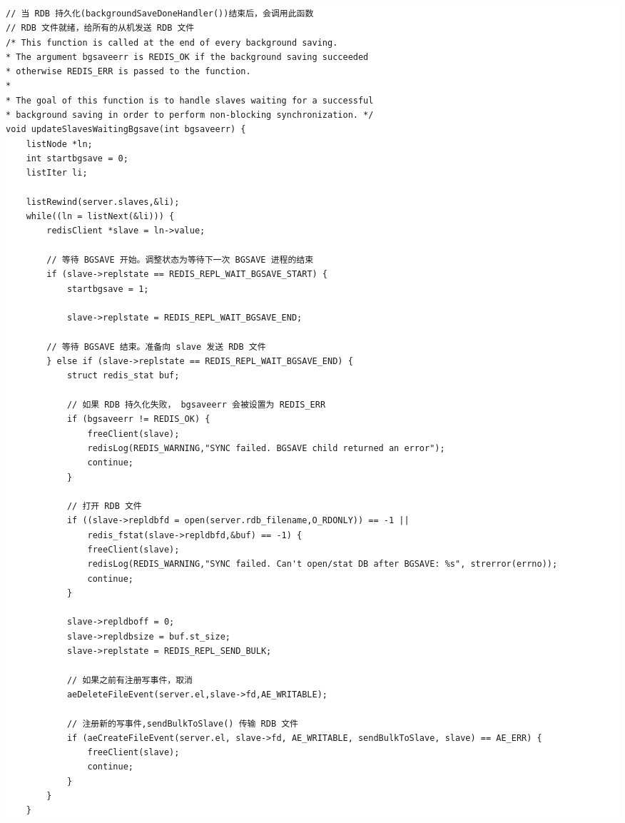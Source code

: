     // 当 RDB 持久化(backgroundSaveDoneHandler())结束后，会调用此函数
    // RDB 文件就绪，给所有的从机发送 RDB 文件
    /* This function is called at the end of every background saving.
    * The argument bgsaveerr is REDIS_OK if the background saving succeeded
    * otherwise REDIS_ERR is passed to the function.
    *
    * The goal of this function is to handle slaves waiting for a successful
    * background saving in order to perform non-blocking synchronization. */
    void updateSlavesWaitingBgsave(int bgsaveerr) {
        listNode *ln;
        int startbgsave = 0;
        listIter li;
    
        listRewind(server.slaves,&li);
        while((ln = listNext(&li))) {
            redisClient *slave = ln->value;
    
            // 等待 BGSAVE 开始。调整状态为等待下一次 BGSAVE 进程的结束
            if (slave->replstate == REDIS_REPL_WAIT_BGSAVE_START) {
                startbgsave = 1;
    
                slave->replstate = REDIS_REPL_WAIT_BGSAVE_END;
    
            // 等待 BGSAVE 结束。准备向 slave 发送 RDB 文件
            } else if (slave->replstate == REDIS_REPL_WAIT_BGSAVE_END) {
                struct redis_stat buf;
    
                // 如果 RDB 持久化失败， bgsaveerr 会被设置为 REDIS_ERR
                if (bgsaveerr != REDIS_OK) {
                    freeClient(slave);
                    redisLog(REDIS_WARNING,"SYNC failed. BGSAVE child returned an error");
                    continue;
                }
    
                // 打开 RDB 文件
                if ((slave->repldbfd = open(server.rdb_filename,O_RDONLY)) == -1 ||
                    redis_fstat(slave->repldbfd,&buf) == -1) {
                    freeClient(slave);
                    redisLog(REDIS_WARNING,"SYNC failed. Can't open/stat DB after BGSAVE: %s", strerror(errno));
                    continue;
                }
    
                slave->repldboff = 0;
                slave->repldbsize = buf.st_size;
                slave->replstate = REDIS_REPL_SEND_BULK;
    
                // 如果之前有注册写事件，取消
                aeDeleteFileEvent(server.el,slave->fd,AE_WRITABLE);
    
                // 注册新的写事件,sendBulkToSlave() 传输 RDB 文件
                if (aeCreateFileEvent(server.el, slave->fd, AE_WRITABLE, sendBulkToSlave, slave) == AE_ERR) {
                    freeClient(slave);
                    continue;
                }
            }
        }
    